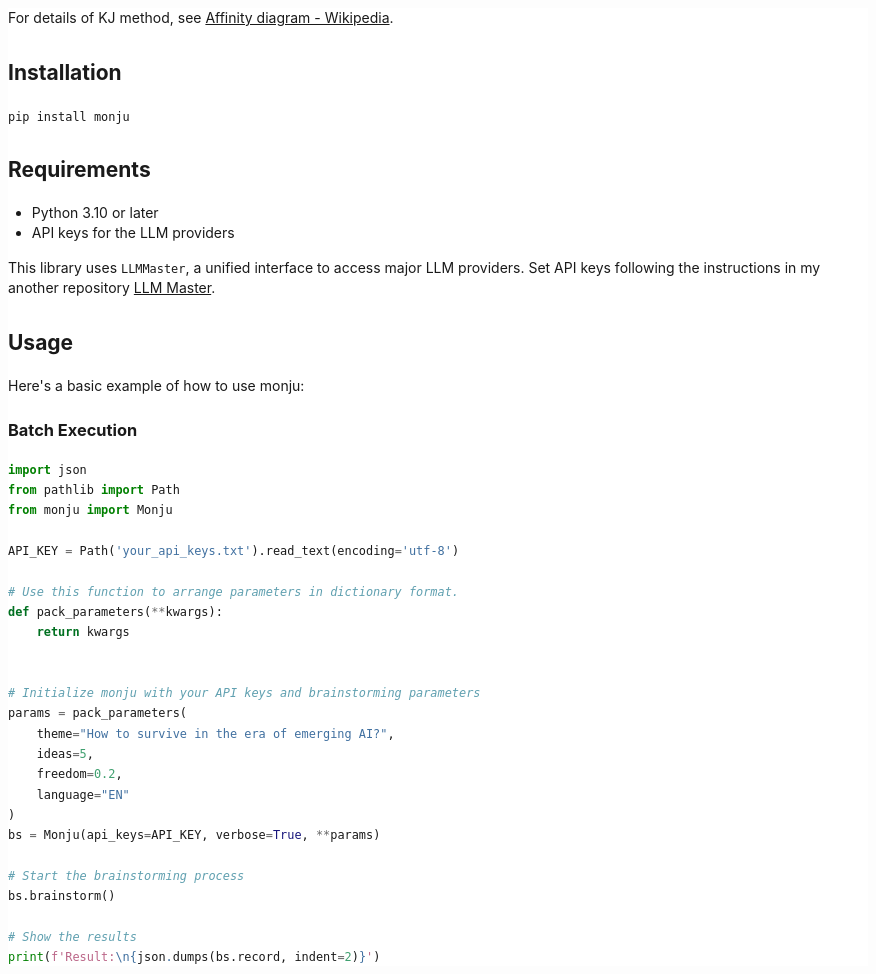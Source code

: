 For details of KJ method, see [Affinity diagram - Wikipedia](https://en.wikipedia.org/wiki/Affinity_diagram).

## Installation

```bash
pip install monju
```

## Requirements

- Python 3.10 or later
- API keys for the LLM providers

This library uses `LLMMaster`, a unified interface to access major LLM providers. Set API keys following the instructions in my another repository [LLM Master](https://github.com/Habatakurikei/llmmaster).

## Usage

Here's a basic example of how to use monju:

### Batch Execution

```python
import json
from pathlib import Path
from monju import Monju

API_KEY = Path('your_api_keys.txt').read_text(encoding='utf-8')

# Use this function to arrange parameters in dictionary format.
def pack_parameters(**kwargs):
    return kwargs


# Initialize monju with your API keys and brainstorming parameters
params = pack_parameters(
    theme="How to survive in the era of emerging AI?",
    ideas=5,
    freedom=0.2,
    language="EN"
)
bs = Monju(api_keys=API_KEY, verbose=True, **params)

# Start the brainstorming process
bs.brainstorm()

# Show the results
print(f'Result:\n{json.dumps(bs.record, indent=2)}')
```
